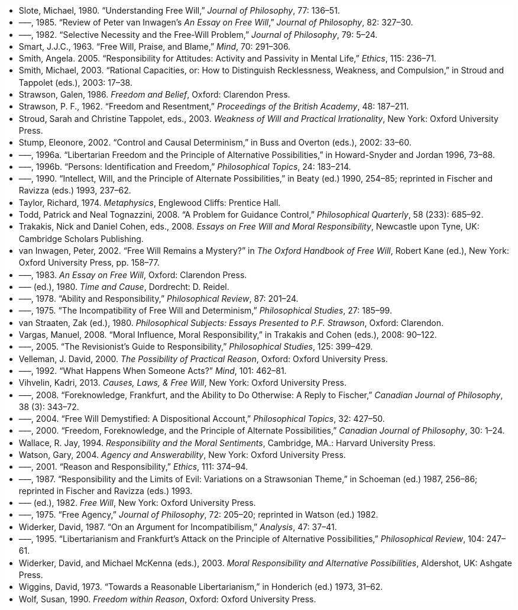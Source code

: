 * Slote, Michael, 1980. “Understanding Free Will,” *Journal of Philosophy*, 77: 136–51.
* –––, 1985. “Review of Peter van Inwagen’s *An Essay on Free Will*,” *Journal of Philosophy*, 82: 327–30.
* –––, 1982. “Selective Necessity and the Free-Will Problem,” *Journal of Philosophy*, 79: 5–24.
* Smart, J.J.C., 1963. “Free Will, Praise, and Blame,” *Mind*, 70: 291–306.
* Smith, Angela. 2005. “Responsibility for Attitudes: Activity and Passivity in Mental Life,” *Ethics*, 115: 236–71.
* Smith, Michael, 2003. “Rational Capacities, or: How to Distinguish Recklessness, Weakness, and Compulsion,” in Stroud and Tappolet (eds.), 2003: 17–38.
* Strawson, Galen, 1986. *Freedom and Belief*, Oxford: Clarendon Press.
* Strawson, P. F., 1962. “Freedom and Resentment,” *Proceedings of the British Academy*, 48: 187–211.
* Stroud, Sarah and Christine Tappolet, eds., 2003. *Weakness of Will and Practical Irrationality*, New York: Oxford University Press.
* Stump, Eleonore, 2002. “Control and Causal Determinism,” in Buss and Overton (eds.), 2002: 33–60.
* –––, 1996a. “Libertarian Freedom and the Principle of Alternative Possibilities,” in Howard-Snyder and Jordan 1996, 73–88.
* –––, 1996b. “Persons: Identification and Freedom,” *Philosophical Topics*, 24: 183–214.
* –––, 1990. “Intellect, Will, and the Principle of Alternate Possibilities,” in Beaty (ed.) 1990, 254–85; reprinted in Fischer and Ravizza (eds.) 1993, 237–62.
* Taylor, Richard, 1974. *Metaphysics*, Englewood Cliffs: Prentice Hall.
* Todd, Patrick and Neal Tognazzini, 2008. “A Problem for Guidance Control,” *Philosophical Quarterly*, 58 (233): 685–92.
* Trakakis, Nick and Daniel Cohen, eds., 2008. *Essays on Free Will and Moral Responsibility*, Newcastle upon Tyne, UK: Cambridge Scholars Publishing.
* van Inwagen, Peter, 2002. “Free Will Remains a Mystery?” in *The Oxford Handbook of Free Will*, Robert Kane (ed.), New York: Oxford University Press, pp. 158–77.
* –––, 1983. *An Essay on Free Will*, Oxford: Clarendon Press.
* ––– (ed.), 1980. *Time and Cause*, Dordrecht: D. Reidel.
* –––, 1978. “Ability and Responsibility,” *Philosophical Review*, 87: 201–24.
* –––, 1975. “The Incompatibility of Free Will and Determinism,” *Philosophical Studies*, 27: 185–99.
* van Straaten, Zak (ed.), 1980. *Philosophical Subjects: Essays Presented to P.F. Strawson*, Oxford: Clarendon.
* Vargas, Manuel, 2008. “Moral Influence, Moral Responsibility,” in Trakakis and Cohen (eds.), 2008: 90–122.
* –––, 2005. “The Revisionist’s Guide to Responsibility,” *Philosophical Studies*, 125: 399–429.
* Velleman, J. David, 2000. *The Possibility of Practical Reason*, Oxford: Oxford University Press.
* –––, 1992. “What Happens When Someone Acts?” *Mind*, 101: 462–81.
* Vihvelin, Kadri, 2013. *Causes, Laws, & Free Will*, New York: Oxford University Press.
* –––, 2008. “Foreknowledge, Frankfurt, and the Ability to Do Otherwise: A Reply to Fischer,” *Canadian Journal of Philosophy*, 38 (3): 343–72.
* –––, 2004. “Free Will Demystified: A Dispositional Account,” *Philosophical Topics*, 32: 427–50.
* –––, 2000. “Freedom, Foreknowledge, and the Principle of Alternate Possibilities,” *Canadian Journal of Philosophy*, 30: 1–24.
* Wallace, R. Jay, 1994. *Responsibility and the Moral Sentiments*, Cambridge, MA.: Harvard University Press.
* Watson, Gary, 2004. *Agency and Answerability*, New York: Oxford University Press.
* –––, 2001. “Reason and Responsibility,” *Ethics*, 111: 374–94.
* –––, 1987. “Responsibility and the Limits of Evil: Variations on a Strawsonian Theme,” in Schoeman (ed.) 1987, 256–86; reprinted in Fischer and Ravizza (eds.) 1993.
* ––– (ed.), 1982. *Free Will*, New York: Oxford University Press.
* –––, 1975. “Free Agency,” *Journal of Philosophy*, 72: 205–20; reprinted in Watson (ed.) 1982.
* Widerker, David, 1987. “On an Argument for Incompatibilism,” *Analysis*, 47: 37–41.
* –––, 1995. “Libertarianism and Frankfurt’s Attack on the Principle of Alternative Possibilities,” *Philosophical Review*, 104: 247–61.
* Widerker, David, and Michael McKenna (eds.), 2003. *Moral Responsibility and Alternative Possibilities*, Aldershot, UK: Ashgate Press.
* Wiggins, David, 1973. “Towards a Reasonable Libertarianism,” in Honderich (ed.) 1973, 31–62.
* Wolf, Susan, 1990. *Freedom within Reason*, Oxford: Oxford University Press.
